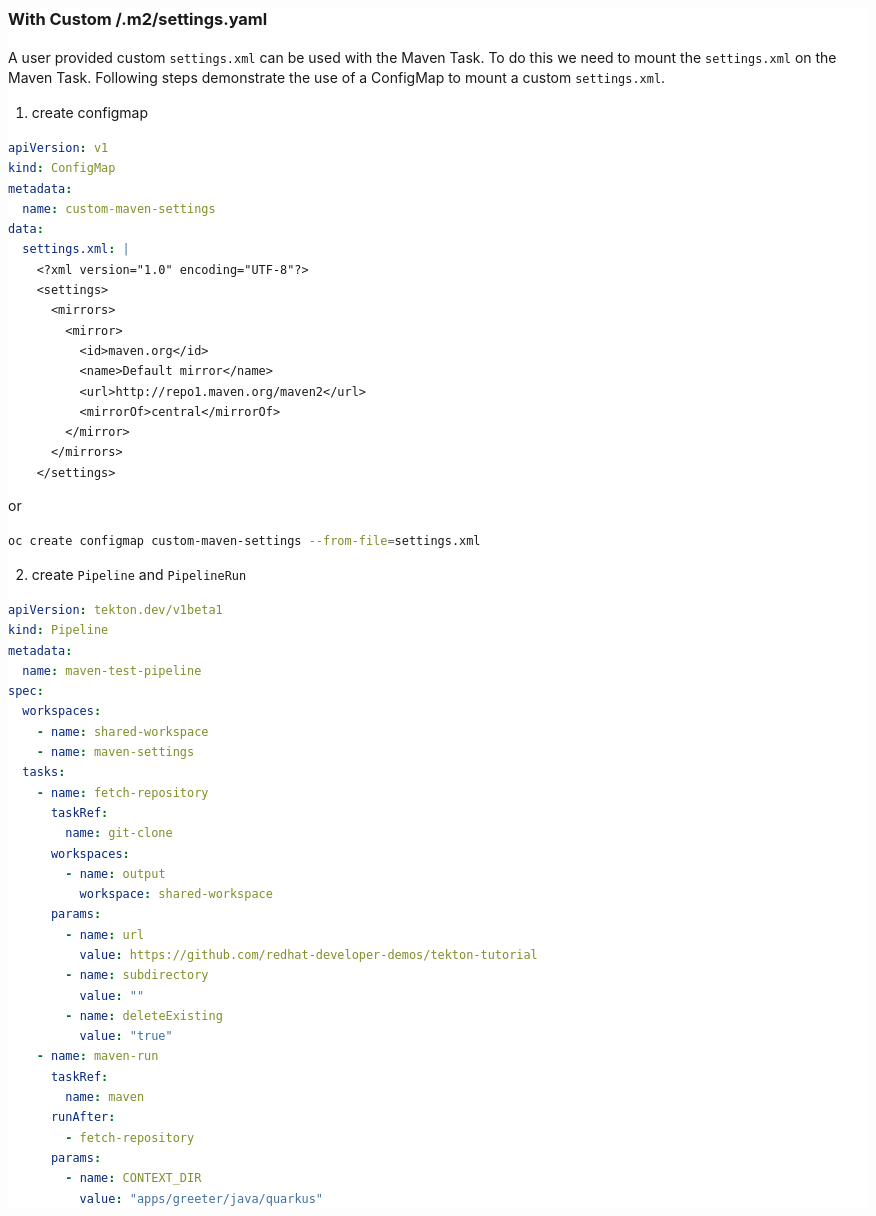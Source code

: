 ### With Custom /.m2/settings.yaml

A user provided custom `settings.xml` can be used with the Maven Task. To do this we need to mount the `settings.xml` on the Maven Task.
Following steps demonstrate the use of a ConfigMap to mount a custom `settings.xml`.

1. create configmap

```yaml
apiVersion: v1
kind: ConfigMap
metadata:
  name: custom-maven-settings
data:
  settings.xml: |
    <?xml version="1.0" encoding="UTF-8"?>
    <settings>
      <mirrors>
        <mirror>
          <id>maven.org</id>
          <name>Default mirror</name>
          <url>http://repo1.maven.org/maven2</url>
          <mirrorOf>central</mirrorOf>
        </mirror>
      </mirrors>
    </settings>
```

or

```bash
oc create configmap custom-maven-settings --from-file=settings.xml
```

2. create `Pipeline` and `PipelineRun`

```yaml
apiVersion: tekton.dev/v1beta1
kind: Pipeline
metadata:
  name: maven-test-pipeline
spec:
  workspaces:
    - name: shared-workspace
    - name: maven-settings
  tasks:
    - name: fetch-repository
      taskRef:
        name: git-clone
      workspaces:
        - name: output
          workspace: shared-workspace
      params:
        - name: url
          value: https://github.com/redhat-developer-demos/tekton-tutorial
        - name: subdirectory
          value: ""
        - name: deleteExisting
          value: "true"
    - name: maven-run
      taskRef:
        name: maven
      runAfter:
        - fetch-repository
      params:
        - name: CONTEXT_DIR
          value: "apps/greeter/java/quarkus"
```